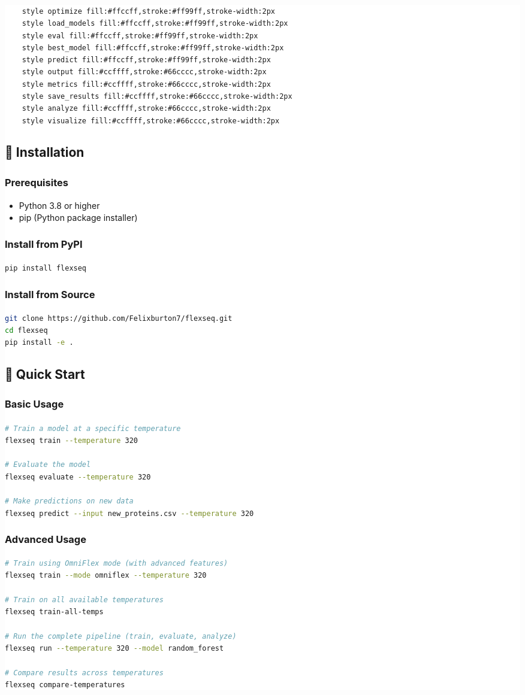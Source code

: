 ```mermaid
    style optimize fill:#ffccff,stroke:#ff99ff,stroke-width:2px
    style load_models fill:#ffccff,stroke:#ff99ff,stroke-width:2px
    style eval fill:#ffccff,stroke:#ff99ff,stroke-width:2px
    style best_model fill:#ffccff,stroke:#ff99ff,stroke-width:2px
    style predict fill:#ffccff,stroke:#ff99ff,stroke-width:2px
    style output fill:#ccffff,stroke:#66cccc,stroke-width:2px
    style metrics fill:#ccffff,stroke:#66cccc,stroke-width:2px
    style save_results fill:#ccffff,stroke:#66cccc,stroke-width:2px
    style analyze fill:#ccffff,stroke:#66cccc,stroke-width:2px
    style visualize fill:#ccffff,stroke:#66cccc,stroke-width:2px
```

## 🔧 Installation

### Prerequisites
- Python 3.8 or higher
- pip (Python package installer)

### Install from PyPI
```bash
pip install flexseq
```

### Install from Source
```bash
git clone https://github.com/Felixburton7/flexseq.git
cd flexseq
pip install -e .
```

## 🚀 Quick Start

### Basic Usage

```bash
# Train a model at a specific temperature
flexseq train --temperature 320

# Evaluate the model
flexseq evaluate --temperature 320

# Make predictions on new data
flexseq predict --input new_proteins.csv --temperature 320
```

### Advanced Usage

```bash
# Train using OmniFlex mode (with advanced features)
flexseq train --mode omniflex --temperature 320

# Train on all available temperatures
flexseq train-all-temps

# Run the complete pipeline (train, evaluate, analyze)
flexseq run --temperature 320 --model random_forest

# Compare results across temperatures
flexseq compare-temperatures
```
